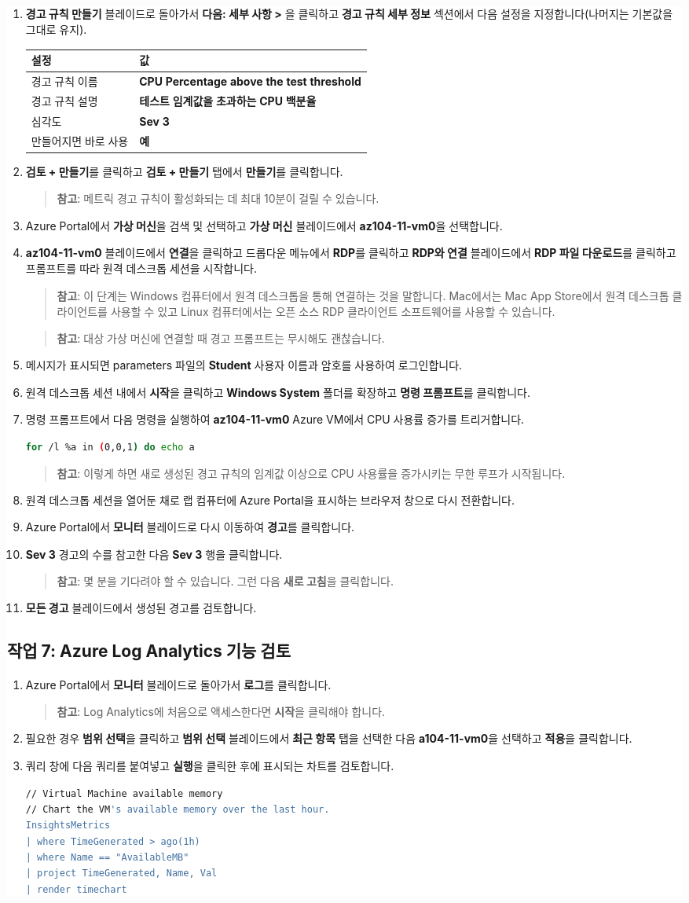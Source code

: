 1. **경고 규칙 만들기** 블레이드로 돌아가서 **다음: 세부 사항 >** 을 클릭하고 **경고 규칙 세부 정보** 섹션에서 다음 설정을 지정합니다(나머지는 기본값을 그대로 유지).

    | 설정 | 값 |
    | --- | --- |
    | 경고 규칙 이름 | **CPU Percentage above the test threshold** |
    | 경고 규칙 설명 | **테스트 임계값을 초과하는 CPU 백분율** |
    | 심각도 | **Sev 3** |
    | 만들어지면 바로 사용 | **예** |

1. **검토 + 만들기**를 클릭하고 **검토 + 만들기** 탭에서 **만들기**를 클릭합니다.

    >**참고**: 메트릭 경고 규칙이 활성화되는 데 최대 10분이 걸릴 수 있습니다.

1. Azure Portal에서 **가상 머신**을 검색 및 선택하고 **가상 머신** 블레이드에서 **az104-11-vm0**을 선택합니다.

1. **az104-11-vm0** 블레이드에서 **연결**을 클릭하고 드롭다운 메뉴에서 **RDP**를 클릭하고 **RDP와 연결** 블레이드에서 **RDP 파일 다운로드**를 클릭하고 프롬프트를 따라 원격 데스크톱 세션을 시작합니다.

    >**참고**: 이 단계는 Windows 컴퓨터에서 원격 데스크톱을 통해 연결하는 것을 말합니다. Mac에서는 Mac App Store에서 원격 데스크톱 클라이언트를 사용할 수 있고 Linux 컴퓨터에서는 오픈 소스 RDP 클라이언트 소프트웨어를 사용할 수 있습니다.

    >**참고**: 대상 가상 머신에 연결할 때 경고 프롬프트는 무시해도 괜찮습니다.

1. 메시지가 표시되면 parameters 파일의 **Student** 사용자 이름과 암호를 사용하여 로그인합니다.

1. 원격 데스크톱 세션 내에서 **시작**을 클릭하고 **Windows System** 폴더를 확장하고 **명령 프롬프트**를 클릭합니다.

1. 명령 프롬프트에서 다음 명령을 실행하여 **az104-11-vm0** Azure VM에서 CPU 사용률 증가를 트리거합니다.

   ```sh
   for /l %a in (0,0,1) do echo a
   ```

    >**참고**: 이렇게 하면 새로 생성된 경고 규칙의 임계값 이상으로 CPU 사용률을 증가시키는 무한 루프가 시작됩니다.

1. 원격 데스크톱 세션을 열어둔 채로 랩 컴퓨터에 Azure Portal을 표시하는 브라우저 창으로 다시 전환합니다.

1. Azure Portal에서 **모니터** 블레이드로 다시 이동하여 **경고**를 클릭합니다.

1. **Sev 3** 경고의 수를 참고한 다음 **Sev 3** 행을 클릭합니다.

    >**참고**: 몇 분을 기다려야 할 수 있습니다. 그런 다음 **새로 고침**을 클릭합니다.

1. **모든 경고** 블레이드에서 생성된 경고를 검토합니다.

## 작업 7: Azure Log Analytics 기능 검토

1. Azure Portal에서 **모니터** 블레이드로 돌아가서 **로그**를 클릭합니다.

    >**참고**: Log Analytics에 처음으로 액세스한다면 **시작**을 클릭해야 합니다.

1. 필요한 경우 **범위 선택**을 클릭하고 **범위 선택** 블레이드에서 **최근 항목** 탭을 선택한 다음 **a104-11-vm0**을 선택하고 **적용**을 클릭합니다.

1. 쿼리 창에 다음 쿼리를 붙여넣고 **실행**을 클릭한 후에 표시되는 차트를 검토합니다.

   ```sh
   // Virtual Machine available memory
   // Chart the VM's available memory over the last hour.
   InsightsMetrics
   | where TimeGenerated > ago(1h)
   | where Name == "AvailableMB"
   | project TimeGenerated, Name, Val
   | render timechart
   ```
